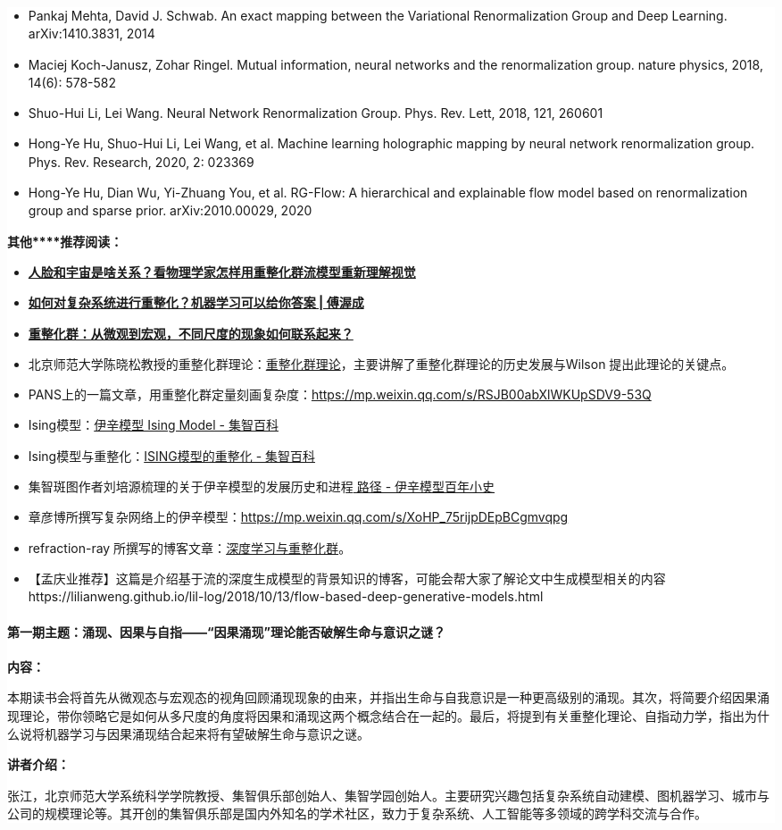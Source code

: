 - Pankaj Mehta, David J. Schwab. An exact mapping between the Variational Renormalization Group and Deep Learning. arXiv:1410.3831, 2014

- Maciej Koch-Janusz, Zohar Ringel. Mutual information, neural networks and the renormalization group. nature physics, 2018, 14(6): 578-582

- Shuo-Hui Li, Lei Wang. Neural Network Renormalization Group. Phys. Rev. Lett, 2018, 121, 260601

- Hong-Ye Hu, Shuo-Hui Li, Lei Wang, et al. Machine learning holographic mapping by neural network renormalization group. Phys. Rev. Research, 2020, 2: 023369

- Hong-Ye Hu, Dian Wu, Yi-Zhuang You, et al. RG-Flow: A hierarchical and explainable flow model based on renormalization group and sparse prior. arXiv:2010.00029, 2020

**其他****推荐阅读：**

- **[人脸和宇宙是啥关系？看物理学家怎样用重整化群流模型重新理解视觉](http://mp.weixin.qq.com/s?__biz=MzIzMjQyNzQ5MA==&mid=2247533455&idx=1&sn=70cddf025ae143084fde953ba053e88b&chksm=e8971902dfe090142ab700a98016796d3dc456dfde07c0ae7ee68c4548cb290e9c17399a182b&scene=21#wechat_redirect)**

- **[如何对复杂系统进行重整化？机器学习可以给你答案 | 傅渥成](http://mp.weixin.qq.com/s?__biz=MzIzMjQyNzQ5MA==&mid=2247488875&idx=1&sn=41af5ef7cbcddffbb94cbc28f7e8f72f&chksm=e8944fe6dfe3c6f0d1a1e22c06151ccacf70bfb90469d5a1b3e250f3bb99a8c532ba99df4743&scene=21#wechat_redirect)**

- **[重整化群：从微观到宏观，不同尺度的现象如何联系起来？](https://mp.weixin.qq.com/s?__biz=MzIzMjQyNzQ5MA==&mid=2247556247&idx=4&sn=a85a649be757f5893a0a9e7a2ff134e5&chksm=e897461adfe0cf0cc43673c462527351ccafb9c5f6a70fa70a2d356a85e73cd1ae9a07940b23&scene=21#wechat_redirect)**

- 北京师范大学陈晓松教授的重整化群理论：[重整化群理论](https://campus.swarma.org/course/1540)，主要讲解了重整化群理论的历史发展与Wilson 提出此理论的关键点。

- PANS上的一篇文章，用重整化群定量刻画复杂度：https://mp.weixin.qq.com/s/RSJB00abXlWKUpSDV9-53Q

- Ising模型：[伊辛模型 Ising Model - 集智百科](https://wiki.swarma.org/index.php?title=伊辛模型_Ising_Model)

- Ising模型与重整化：[ISING模型的重整化 - 集智百科](https://wiki.swarma.org/index.php?title=ISING模型的重整化)

- 集智斑图作者刘培源梳理的关于伊辛模型的发展历史和进程[ 路径 - 伊辛模型百年小史](https://pattern.swarma.org/path?id=88)

- 章彦博所撰写复杂网络上的伊辛模型：https://mp.weixin.qq.com/s/XoHP_75rijpDEpBCgmvqpg

- refraction-ray 所撰写的博客文章：[深度学习与重整化群](https://re-ra.xyz/深度学习和重整化群/)。

- 【孟庆业推荐】这篇是介绍基于流的深度生成模型的背景知识的博客，可能会帮大家了解论文中生成模型相关的内容https://lilianweng.github.io/lil-log/2018/10/13/flow-based-deep-generative-models.html 



#### 第一期主题：涌现、因果与自指——“因果涌现”理论能否破解生命与意识之谜？

**内容：**

本期读书会将首先从微观态与宏观态的视角回顾涌现现象的由来，并指出生命与自我意识是一种更高级别的涌现。其次，将简要介绍因果涌现理论，带你领略它是如何从多尺度的角度将因果和涌现这两个概念结合在一起的。最后，将提到有关重整化理论、自指动力学，指出为什么说将机器学习与因果涌现结合起来将有望破解生命与意识之谜。



**讲者介绍：**

张江，北京师范大学系统科学学院教授、集智俱乐部创始人、集智学园创始人。主要研究兴趣包括复杂系统自动建模、图机器学习、城市与公司的规模理论等。其开创的集智俱乐部是国内外知名的学术社区，致力于复杂系统、人工智能等多领域的跨学科交流与合作。
